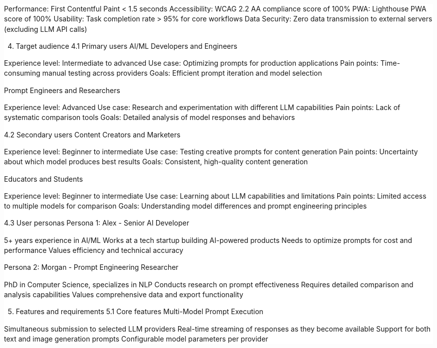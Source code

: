 Performance: First Contentful Paint < 1.5 seconds
Accessibility: WCAG 2.2 AA compliance score of 100%
PWA: Lighthouse PWA score of 100%
Usability: Task completion rate > 95% for core workflows
Data Security: Zero data transmission to external servers (excluding LLM API calls)

4. Target audience
4.1 Primary users
AI/ML Developers and Engineers

Experience level: Intermediate to advanced
Use case: Optimizing prompts for production applications
Pain points: Time-consuming manual testing across providers
Goals: Efficient prompt iteration and model selection

Prompt Engineers and Researchers

Experience level: Advanced
Use case: Research and experimentation with different LLM capabilities
Pain points: Lack of systematic comparison tools
Goals: Detailed analysis of model responses and behaviors

4.2 Secondary users
Content Creators and Marketers

Experience level: Beginner to intermediate
Use case: Testing creative prompts for content generation
Pain points: Uncertainty about which model produces best results
Goals: Consistent, high-quality content generation

Educators and Students

Experience level: Beginner to intermediate
Use case: Learning about LLM capabilities and limitations
Pain points: Limited access to multiple models for comparison
Goals: Understanding model differences and prompt engineering principles

4.3 User personas
Persona 1: Alex - Senior AI Developer

5+ years experience in AI/ML
Works at a tech startup building AI-powered products
Needs to optimize prompts for cost and performance
Values efficiency and technical accuracy

Persona 2: Morgan - Prompt Engineering Researcher

PhD in Computer Science, specializes in NLP
Conducts research on prompt effectiveness
Requires detailed comparison and analysis capabilities
Values comprehensive data and export functionality

5. Features and requirements
5.1 Core features
Multi-Model Prompt Execution

Simultaneous submission to selected LLM providers
Real-time streaming of responses as they become available
Support for both text and image generation prompts
Configurable model parameters per provider
